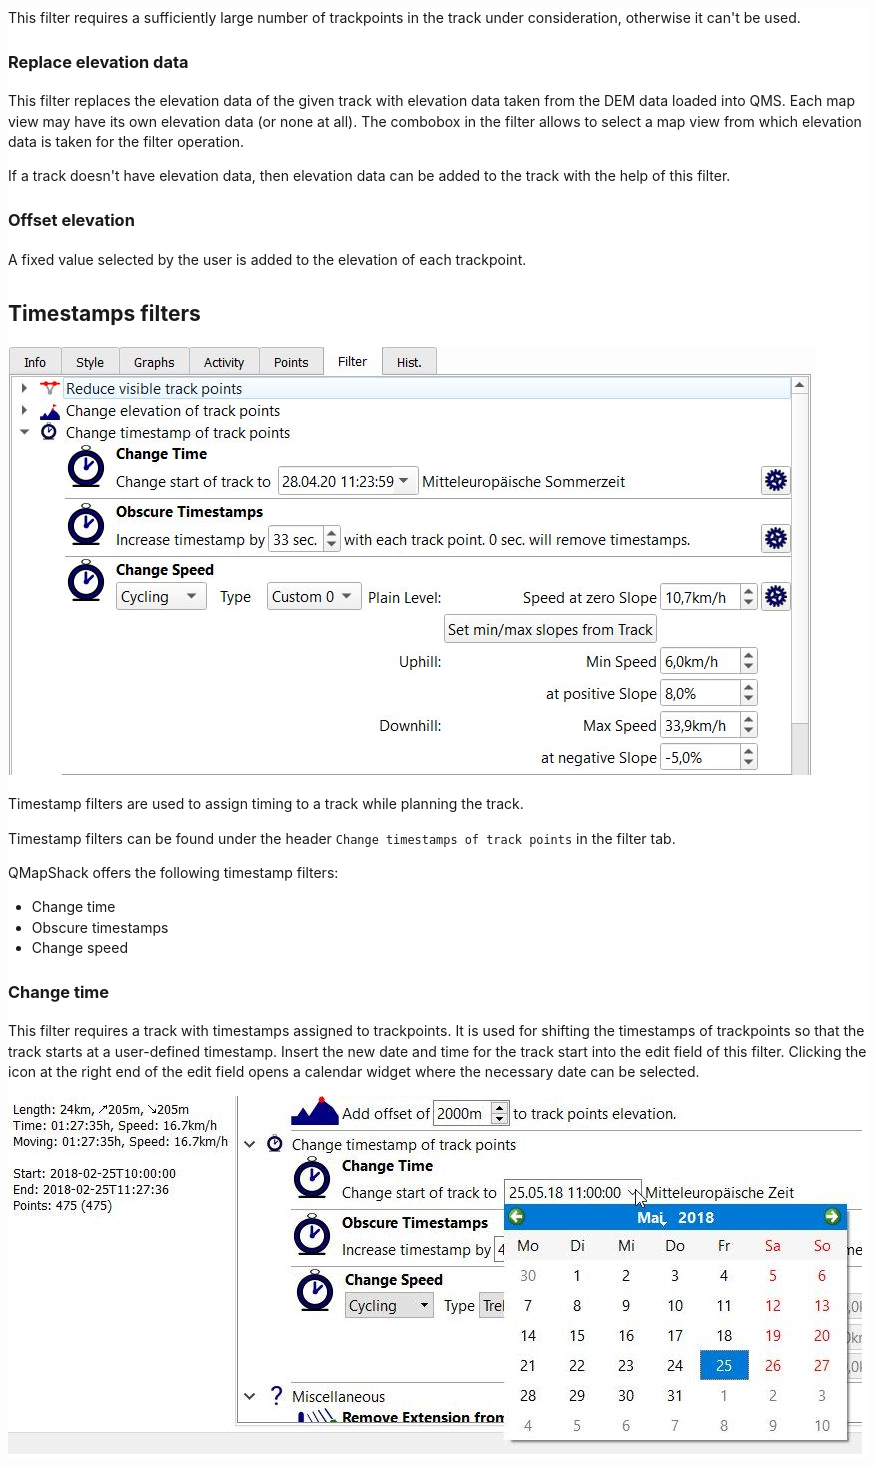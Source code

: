 This filter requires a sufficiently large number of trackpoints in the track under consideration,
otherwise it can't be used.

### Replace elevation data

This filter replaces the elevation data of the given track with elevation data taken from the DEM data loaded
into QMS. Each map view may have its own elevation data (or none at all). The combobox in the filter allows to select a map view from which elevation data is taken for the filter operation.

If a track doesn't have elevation data, then elevation data can be added to the track with the help of this filter.

### Offset elevation

A fixed value selected by the user is added to the elevation of each trackpoint.


## Timestamps filters

![Timestamp filters][FilterTimestamps]

Timestamp filters are used to assign timing to a track while planning the track.

Timestamp filters can be found under the header `Change timestamps of track points` in the filter tab.

QMapShack offers the following timestamp filters:

* Change time
* Obscure timestamps
* Change speed

### Change time

This filter requires a track with timestamps assigned to trackpoints.
It is used for shifting the timestamps of trackpoints so that the track starts at a user-defined timestamp. Insert the new date and time for the track start
into the edit field of this filter. Clicking the icon at the right end of the edit field opens a calendar widget where the necessary date can be selected.

![Change time filter](images/DocAdv/TimeFilterCalendar.jpg "Change time filter")


[History]:  DocGisItems#undo--redo  "Use of history list"
[FilterPoints]:     images/DocGisItemsTrk/FilterPoints.jpg     "Point filters"
[FilterElevation]:  images/DocGisItemsTrk/FilterElevation.jpg  "Elevation filters"
[FilterTimestamps]: images/DocGisItemsTrk/FilterTimestamps.jpg "Timestamp filters"
[FilterOther]:      images/DocGisItemsTrk/FilterOther.jpg      "Other filters"